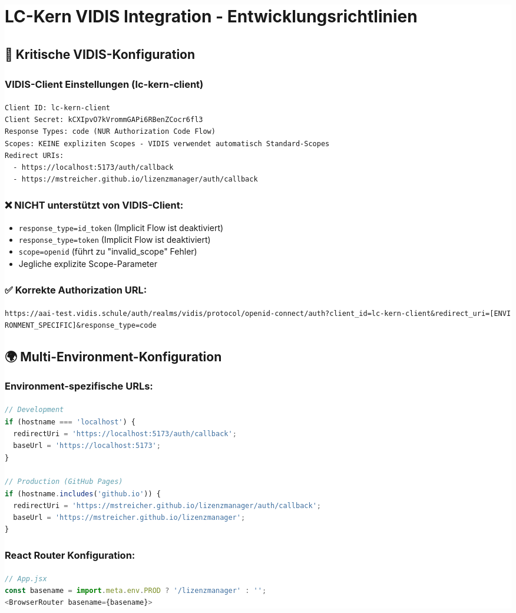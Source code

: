 # LC-Kern VIDIS Integration - Entwicklungsrichtlinien

## 🎯 **Kritische VIDIS-Konfiguration**

### **VIDIS-Client Einstellungen (lc-kern-client)**
```
Client ID: lc-kern-client
Client Secret: kCXIpvO7kVrommGAPi6RBenZCocr6fl3
Response Types: code (NUR Authorization Code Flow)
Scopes: KEINE expliziten Scopes - VIDIS verwendet automatisch Standard-Scopes
Redirect URIs:
  - https://localhost:5173/auth/callback
  - https://mstreicher.github.io/lizenzmanager/auth/callback
```

### **❌ NICHT unterstützt von VIDIS-Client:**
- `response_type=id_token` (Implicit Flow ist deaktiviert)
- `response_type=token` (Implicit Flow ist deaktiviert)
- `scope=openid` (führt zu "invalid_scope" Fehler)
- Jegliche explizite Scope-Parameter

### **✅ Korrekte Authorization URL:**
```
https://aai-test.vidis.schule/auth/realms/vidis/protocol/openid-connect/auth?client_id=lc-kern-client&redirect_uri=[ENVIRONMENT_SPECIFIC]&response_type=code
```

## 🌍 **Multi-Environment-Konfiguration**

### **Environment-spezifische URLs:**
```javascript
// Development
if (hostname === 'localhost') {
  redirectUri = 'https://localhost:5173/auth/callback';
  baseUrl = 'https://localhost:5173';
}

// Production (GitHub Pages)
if (hostname.includes('github.io')) {
  redirectUri = 'https://mstreicher.github.io/lizenzmanager/auth/callback';
  baseUrl = 'https://mstreicher.github.io/lizenzmanager';
}
```

### **React Router Konfiguration:**
```javascript
// App.jsx
const basename = import.meta.env.PROD ? '/lizenzmanager' : '';
<BrowserRouter basename={basename}>
```
